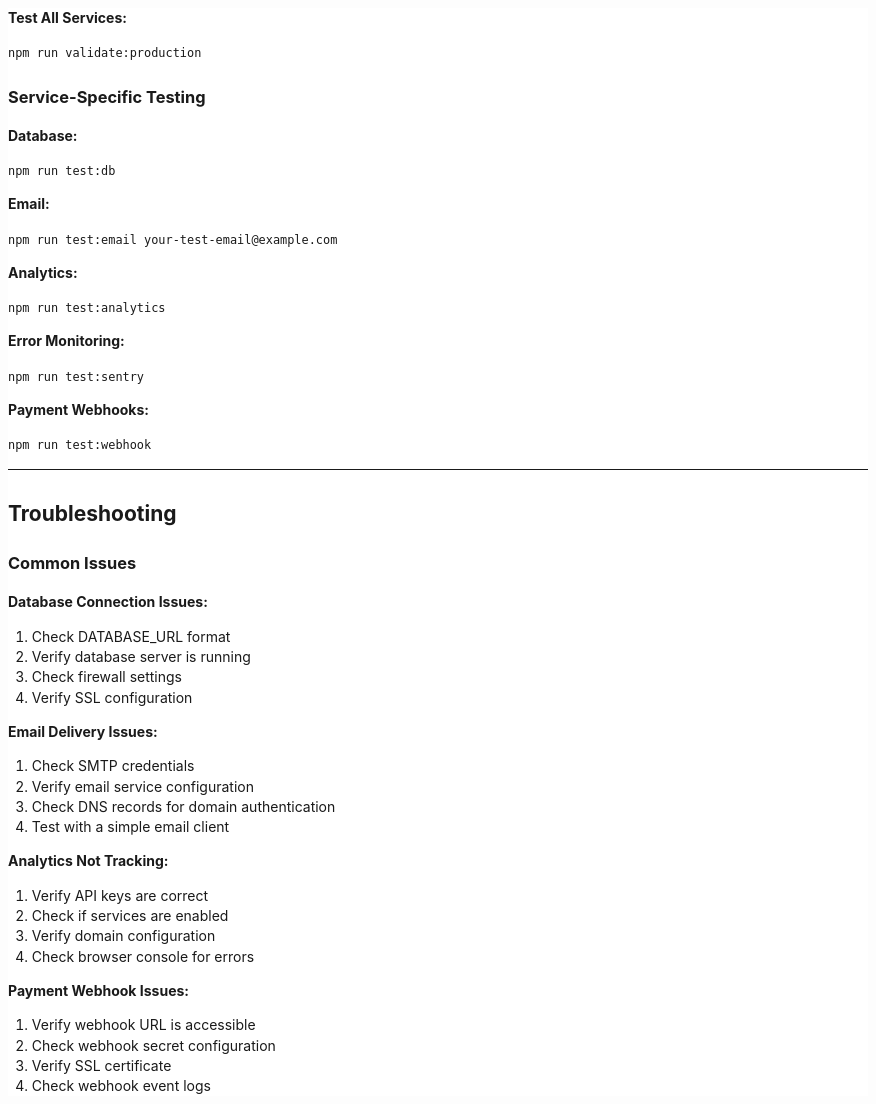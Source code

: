 **Test All Services:**
```bash
npm run validate:production
```

### Service-Specific Testing

**Database:**
```bash
npm run test:db
```

**Email:**
```bash
npm run test:email your-test-email@example.com
```

**Analytics:**
```bash
npm run test:analytics
```

**Error Monitoring:**
```bash
npm run test:sentry
```

**Payment Webhooks:**
```bash
npm run test:webhook
```

---

## Troubleshooting

### Common Issues

**Database Connection Issues:**
1. Check DATABASE_URL format
2. Verify database server is running
3. Check firewall settings
4. Verify SSL configuration

**Email Delivery Issues:**
1. Check SMTP credentials
2. Verify email service configuration
3. Check DNS records for domain authentication
4. Test with a simple email client

**Analytics Not Tracking:**
1. Verify API keys are correct
2. Check if services are enabled
3. Verify domain configuration
4. Check browser console for errors

**Payment Webhook Issues:**
1. Verify webhook URL is accessible
2. Check webhook secret configuration
3. Verify SSL certificate
4. Check webhook event logs
